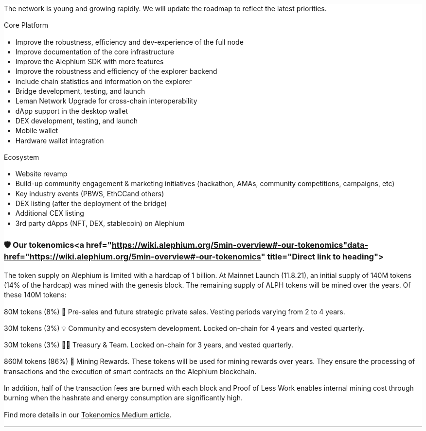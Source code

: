 The network is young and growing rapidly. We will update the roadmap to reflect the latest priorities.

Core Platform

- Improve the robustness, efficiency and dev-experience of the full node
- Improve documentation of the core infrastructure
- Improve the Alephium SDK with more features
- Improve the robustness and efficiency of the explorer backend
- Include chain statistics and information on the explorer
- Bridge development, testing, and launch
- Leman Network Upgrade for cross-chain interoperability
- dApp support in the desktop wallet
- DEX development, testing, and launch
- Mobile wallet
- Hardware wallet integration

Ecosystem

- Website revamp
- Build-up community engagement & marketing initiatives (hackathon, AMAs, community competitions, campaigns, etc)
- Key industry events (PBWS, EthCCand others)
- DEX listing (after the deployment of the bridge)
- Additional CEX listing
- 3rd party dApps (NFT, DEX, stablecoin) on Alephium

### 🛡 Our tokenomics<a href="https://wiki.alephium.org/5min-overview#-our-tokenomics"data-href="https://wiki.alephium.org/5min-overview#-our-tokenomics" title="Direct link to heading">​</a>

The token supply on Alephium is limited with a hardcap of 1 billion. At Mainnet Launch (11.8.21), an initial supply of 140M tokens (14% of the hardcap) was mined with the genesis block. The remaining supply of ALPH tokens will be mined over the years. Of these 140M tokens:

80M tokens (8%) 🤝 Pre-sales and future strategic private sales. Vesting periods varying from 2 to 4 years.

30M tokens (3%) 💡 Community and ecosystem development. Locked on-chain for 4 years and vested quarterly.

30M tokens (3%) 🧑‍💻 Treasury & Team. Locked on-chain for 3 years, and vested quarterly.

860M tokens (86%) 🌊 Mining Rewards. These tokens will be used for mining rewards over years. They ensure the processing of transactions and the execution of smart contracts on the Alephium blockchain.

In addition, half of the transaction fees are burned with each block and Proof of Less Work enables internal mining cost through burning when the hashrate and energy consumption are significantly high.

Find more details in our <a href="https://medium.com/@alephium/tokenomics-of-alephium-61d59b51029c" data-href="https://medium.com/@alephium/tokenomics-of-alephium-61d59b51029c" rel="noopener noreferrer">Tokenomics Medium article</a>.

---